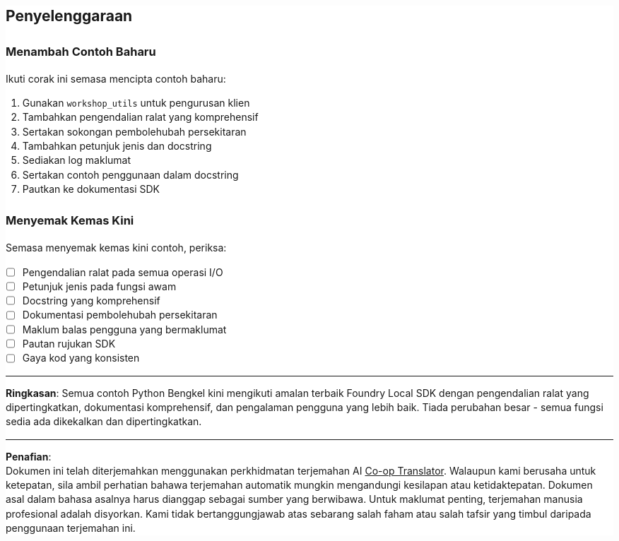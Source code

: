 
## Penyelenggaraan

### Menambah Contoh Baharu
Ikuti corak ini semasa mencipta contoh baharu:

1. Gunakan `workshop_utils` untuk pengurusan klien
2. Tambahkan pengendalian ralat yang komprehensif
3. Sertakan sokongan pembolehubah persekitaran
4. Tambahkan petunjuk jenis dan docstring
5. Sediakan log maklumat
6. Sertakan contoh penggunaan dalam docstring
7. Pautkan ke dokumentasi SDK

### Menyemak Kemas Kini
Semasa menyemak kemas kini contoh, periksa:
- [ ] Pengendalian ralat pada semua operasi I/O
- [ ] Petunjuk jenis pada fungsi awam
- [ ] Docstring yang komprehensif
- [ ] Dokumentasi pembolehubah persekitaran
- [ ] Maklum balas pengguna yang bermaklumat
- [ ] Pautan rujukan SDK
- [ ] Gaya kod yang konsisten

---

**Ringkasan**: Semua contoh Python Bengkel kini mengikuti amalan terbaik Foundry Local SDK dengan pengendalian ralat yang dipertingkatkan, dokumentasi komprehensif, dan pengalaman pengguna yang lebih baik. Tiada perubahan besar - semua fungsi sedia ada dikekalkan dan dipertingkatkan.

---

**Penafian**:  
Dokumen ini telah diterjemahkan menggunakan perkhidmatan terjemahan AI [Co-op Translator](https://github.com/Azure/co-op-translator). Walaupun kami berusaha untuk ketepatan, sila ambil perhatian bahawa terjemahan automatik mungkin mengandungi kesilapan atau ketidaktepatan. Dokumen asal dalam bahasa asalnya harus dianggap sebagai sumber yang berwibawa. Untuk maklumat penting, terjemahan manusia profesional adalah disyorkan. Kami tidak bertanggungjawab atas sebarang salah faham atau salah tafsir yang timbul daripada penggunaan terjemahan ini.